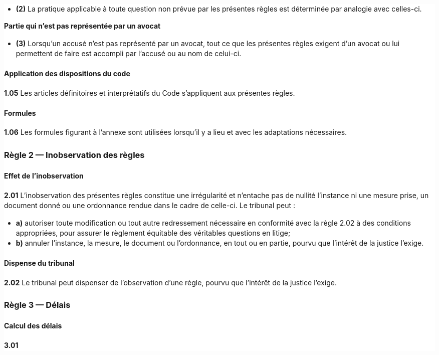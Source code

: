 - **(2)** La pratique applicable à toute question non prévue par les présentes règles est déterminée par analogie avec celles-ci.

**Partie qui n’est pas représentée par un avocat**

- **(3)** Lorsqu’un accusé n’est pas représenté par un avocat, tout ce que les présentes règles exigent d’un avocat ou lui permettent de faire est accompli par l’accusé ou au nom de celui-ci.




#### Application des dispositions du code


**1.05** Les articles définitoires et interprétatifs du Code s’appliquent aux présentes règles.




#### Formules


**1.06** Les formules figurant à l’annexe sont utilisées lorsqu’il y a lieu et avec les adaptations nécessaires.




### Règle 2 — Inobservation des règles



#### Effet de l’inobservation


**2.01** L’inobservation des présentes règles constitue une irrégularité et n’entache pas de nullité l’instance ni une mesure prise, un document donné ou une ordonnance rendue dans le cadre de celle-ci. Le tribunal peut :
- **a)** autoriser toute modification ou tout autre redressement nécessaire en conformité avec la règle 2.02 à des conditions appropriées, pour assurer le règlement équitable des véritables questions en litige;
- **b)** annuler l’instance, la mesure, le document ou l’ordonnance, en tout ou en partie, pourvu que l’intérêt de la justice l’exige.




#### Dispense du tribunal


**2.02** Le tribunal peut dispenser de l’observation d’une règle, pourvu que l’intérêt de la justice l’exige.




### Règle 3 — Délais



#### Calcul des délais


**3.01** 
